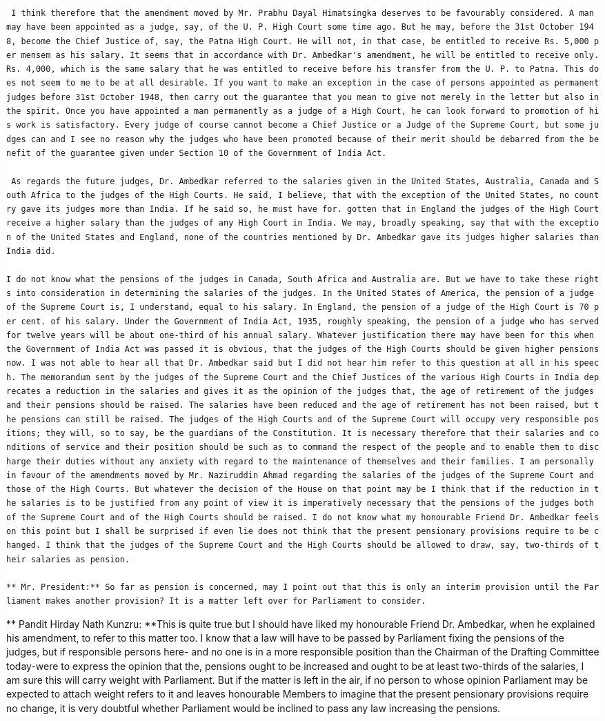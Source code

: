      I think therefore that the amendment moved by Mr. Prabhu Dayal Himatsingka deserves to be favourably considered. A man may have been appointed as a judge, say, of the U. P. High Court some time ago. But he may, before the 31st October 1948, become the Chief Justice of, say, the Patna High Court. He will not, in that case, be entitled to receive Rs. 5,000 per mensem as his salary. It seems that in accordance with Dr. Ambedkar's amendment, he will be entitled to receive only. Rs. 4,000, which is the same salary that he was entitled to receive before his transfer from the U. P. to Patna. This does not seem to me to be at all desirable. If you want to make an exception in the case of persons appointed as permanent judges before 31st October 1948, then carry out the guarantee that you mean to give not merely in the letter but also in the spirit. Once you have appointed a man permanently as a judge of a High Court, he can look forward to promotion of his work is satisfactory. Every judge of course cannot become a Chief Justice or a Judge of the Supreme Court, but some judges can and I see no reason why the judges who have been promoted because of their merit should be debarred from the benefit of the guarantee given under Section 10 of the Government of India Act.

     As regards the future judges, Dr. Ambedkar referred to the salaries given in the United States, Australia, Canada and South Africa to the judges of the High Courts. He said, I believe, that with the exception of the United States, no country gave its judges more than India. If he said so, he must have for. gotten that in England the judges of the High Court receive a higher salary than the judges of any High Court in India. We may, broadly speaking, say that with the exception of the United States and England, none of the countries mentioned by Dr. Ambedkar gave its judges higher salaries than India did.

    I do not know what the pensions of the judges in Canada, South Africa and Australia are. But we have to take these rights into consideration in determining the salaries of the judges. In the United States of America, the pension of a judge of the Supreme Court is, I understand, equal to his salary. In England, the pension of a judge of the High Court is 70 per cent. of his salary. Under the Government of India Act, 1935, roughly speaking, the pension of a judge who has served for twelve years will be about one-third of his annual salary. Whatever justification there may have been for this when the Government of India Act was passed it is obvious, that the judges of the High Courts should be given higher pensions now. I was not able to hear all that Dr. Ambedkar said but I did not hear him refer to this question at all in his speech. The memorandum sent by the judges of the Supreme Court and the Chief Justices of the various High Courts in India deprecates a reduction in the salaries and gives it as the opinion of the judges that, the age of retirement of the judges and their pensions should be raised. The salaries have been reduced and the age of retirement has not been raised, but the pensions can still be raised. The judges of the High Courts and of the Supreme Court will occupy very responsible positions; they will, so to say, be the guardians of the Constitution. It is necessary therefore that their salaries and conditions of service and their position should be such as to command the respect of the people and to enable them to discharge their duties without any anxiety with regard to the maintenance of themselves and their families. I am personally in favour of the amendments moved by Mr. Naziruddin Ahmad regarding the salaries of the judges of the Supreme Court and those of the High Courts. But whatever the decision of the House on that point may be I think that if the reduction in the salaries is to be justified from any point of view it is imperatively necessary that the pensions of the judges both of the Supreme Court and of the High Courts should be raised. I do not know what my honourable Friend Dr. Ambedkar feels on this point but I shall be surprised if even lie does not think that the present pensionary provisions require to be changed. I think that the judges of the Supreme Court and the High Courts should be allowed to draw, say, two-thirds of their salaries as pension.

    ** Mr. President:** So far as pension is concerned, may I point out that this is only an interim provision until the Parliament makes another provision? It is a matter left over for Parliament to consider.

**     Pandit Hirday Nath Kunzru: **This is quite true but I should have liked my honourable Friend Dr. Ambedkar, when he explained his amendment, to refer to this matter too. I know that a law will have to be passed by Parliament fixing the pensions of the judges, but if responsible persons here- and no one is in a more responsible position than the Chairman of the Drafting Committee today-were to express the opinion that the, pensions ought to be increased and ought to be at least two-thirds of the salaries, I am sure this will carry weight with Parliament. But if the matter is left in the air, if no person to whose opinion Parliament may be expected to attach weight refers to it and leaves honourable Members to imagine that the present pensionary provisions require no change, it is very doubtful whether Parliament would be inclined to pass any law increasing the pensions.
